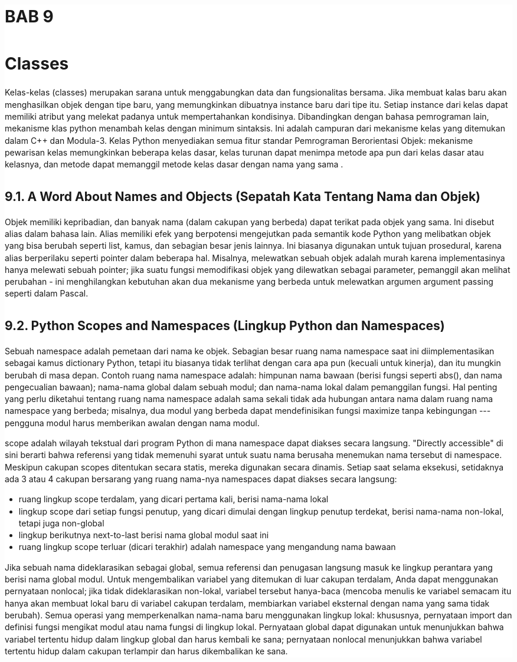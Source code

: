 # BAB 9 
# Classes

Kelas-kelas (classes) merupakan sarana untuk menggabungkan data dan fungsionalitas bersama. Jika membuat kalas baru akan menghasilkan objek dengan tipe baru, yang memungkinkan dibuatnya instance baru dari tipe itu. Setiap instance dari kelas dapat memiliki atribut yang melekat padanya untuk mempertahankan kondisinya.  Dibandingkan dengan bahasa pemrograman lain, mekanisme klas python menambah kelas dengan minimum sintaksis.  Ini adalah campuran dari mekanisme kelas yang ditemukan dalam C++ dan Modula-3. Kelas Python menyediakan semua fitur standar Pemrograman Berorientasi Objek: mekanisme pewarisan kelas memungkinkan beberapa kelas dasar, kelas turunan dapat menimpa metode apa pun dari kelas dasar atau kelasnya, dan metode dapat memanggil metode kelas dasar dengan nama yang sama .

## 9.1. A Word About Names and Objects (Sepatah Kata Tentang Nama dan Objek)
Objek memiliki kepribadian, dan banyak nama (dalam cakupan yang berbeda) dapat terikat pada objek yang sama. Ini disebut alias dalam bahasa lain. Alias memiliki efek yang berpotensi mengejutkan pada semantik kode Python yang melibatkan objek yang bisa berubah seperti list, kamus, dan sebagian besar jenis lainnya. Ini biasanya digunakan untuk tujuan prosedural, karena alias berperilaku seperti pointer dalam beberapa hal. Misalnya, melewatkan sebuah objek adalah murah karena implementasinya hanya melewati sebuah pointer; jika suatu fungsi memodifikasi objek yang dilewatkan sebagai parameter, pemanggil akan melihat perubahan - ini menghilangkan kebutuhan akan dua mekanisme yang berbeda untuk melewatkan argumen argument passing seperti dalam Pascal.

## 9.2. Python Scopes and Namespaces (Lingkup Python dan Namespaces)
Sebuah namespace adalah pemetaan dari nama ke objek. Sebagian besar ruang nama namespace saat ini diimplementasikan sebagai kamus dictionary Python, tetapi itu biasanya tidak terlihat dengan cara apa pun (kecuali untuk kinerja), dan itu mungkin berubah di masa depan. Contoh ruang nama namespace adalah: himpunan nama bawaan (berisi fungsi seperti abs(), dan nama pengecualian bawaan); nama-nama global dalam sebuah modul; dan nama-nama lokal dalam pemanggilan fungsi. Hal penting yang perlu diketahui tentang ruang nama namespace adalah sama sekali tidak ada hubungan antara nama dalam ruang nama namespace yang berbeda; misalnya, dua modul yang berbeda dapat mendefinisikan fungsi maximize tanpa kebingungan --- pengguna modul harus memberikan awalan dengan nama modul.

scope adalah wilayah tekstual dari program Python di mana namespace dapat diakses secara langsung. "Directly accessible" di sini berarti bahwa referensi yang tidak memenuhi syarat untuk suatu nama berusaha menemukan nama tersebut di namespace. Meskipun cakupan scopes ditentukan secara statis, mereka digunakan secara dinamis. Setiap saat selama eksekusi, setidaknya ada 3 atau 4 cakupan bersarang yang ruang nama-nya namespaces dapat diakses secara langsung:
* ruang lingkup scope terdalam, yang dicari pertama kali, berisi nama-nama lokal
* lingkup scope dari setiap fungsi penutup, yang dicari dimulai dengan lingkup penutup terdekat, berisi nama-nama non-lokal, tetapi juga non-global
* lingkup berikutnya next-to-last berisi nama global modul saat ini
* ruang lingkup scope terluar (dicari terakhir) adalah namespace yang mengandung nama bawaan

Jika sebuah nama dideklarasikan sebagai global, semua referensi dan penugasan langsung masuk ke lingkup perantara yang berisi nama global modul. Untuk mengembalikan variabel yang ditemukan di luar cakupan terdalam, Anda dapat menggunakan pernyataan nonlocal; jika tidak dideklarasikan non-lokal, variabel tersebut hanya-baca (mencoba menulis ke variabel semacam itu hanya akan membuat lokal baru di variabel cakupan terdalam, membiarkan variabel eksternal dengan nama yang sama tidak berubah). Semua operasi yang memperkenalkan nama-nama baru menggunakan lingkup lokal: khususnya, pernyataan import dan definisi fungsi mengikat modul atau nama fungsi di lingkup lokal. Pernyataan global dapat digunakan untuk menunjukkan bahwa variabel tertentu hidup dalam lingkup global dan harus kembali ke sana; pernyataan nonlocal menunjukkan bahwa variabel tertentu hidup dalam cakupan terlampir dan harus dikembalikan ke sana.
